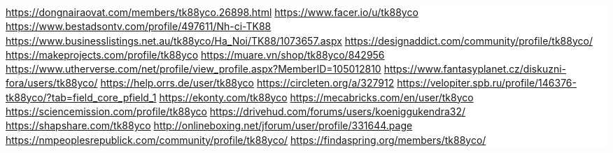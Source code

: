 <a href="https://dongnairaovat.com/members/tk88yco.26898.html">https://dongnairaovat.com/members/tk88yco.26898.html</a>
<a href="https://www.facer.io/u/tk88yco">https://www.facer.io/u/tk88yco</a>
<a href="https://www.bestadsontv.com/profile/497611/Nh-ci-TK88">https://www.bestadsontv.com/profile/497611/Nh-ci-TK88</a>
<a href="https://www.businesslistings.net.au/tk88yco/Ha_Noi/TK88/1073657.aspx">https://www.businesslistings.net.au/tk88yco/Ha_Noi/TK88/1073657.aspx</a>
<a href="https://designaddict.com/community/profile/tk88yco/">https://designaddict.com/community/profile/tk88yco/</a>
<a href="https://makeprojects.com/profile/tk88yco">https://makeprojects.com/profile/tk88yco</a>
<a href="https://muare.vn/shop/tk88yco/842956">https://muare.vn/shop/tk88yco/842956</a>
<a href="https://www.utherverse.com/net/profile/view_profile.aspx?MemberID=105012810">https://www.utherverse.com/net/profile/view_profile.aspx?MemberID=105012810</a>
<a href="https://www.fantasyplanet.cz/diskuzni-fora/users/tk88yco/">https://www.fantasyplanet.cz/diskuzni-fora/users/tk88yco/</a>
<a href="https://help.orrs.de/user/tk88yco">https://help.orrs.de/user/tk88yco</a>
<a href="https://circleten.org/a/327912">https://circleten.org/a/327912</a>
<a href="https://velopiter.spb.ru/profile/146376-tk88yco/?tab=field_core_pfield_1">https://velopiter.spb.ru/profile/146376-tk88yco/?tab=field_core_pfield_1</a>
<a href="https://ekonty.com/tk88yco">https://ekonty.com/tk88yco</a>
<a href="https://mecabricks.com/en/user/tk8yco">https://mecabricks.com/en/user/tk8yco</a>
<a href="https://sciencemission.com/profile/tk88yco">https://sciencemission.com/profile/tk88yco</a>
<a href="https://drivehud.com/forums/users/koeniggukendra32/">https://drivehud.com/forums/users/koeniggukendra32/</a>
<a href="https://shapshare.com/tk88yco">https://shapshare.com/tk88yco</a>
<a href="http://onlineboxing.net/jforum/user/profile/331644.page">http://onlineboxing.net/jforum/user/profile/331644.page</a>
<a href="https://nmpeoplesrepublick.com/community/profile/tk88yco/">https://nmpeoplesrepublick.com/community/profile/tk88yco/</a>
<a href="https://findaspring.org/members/tk88yco/">https://findaspring.org/members/tk88yco/</a>